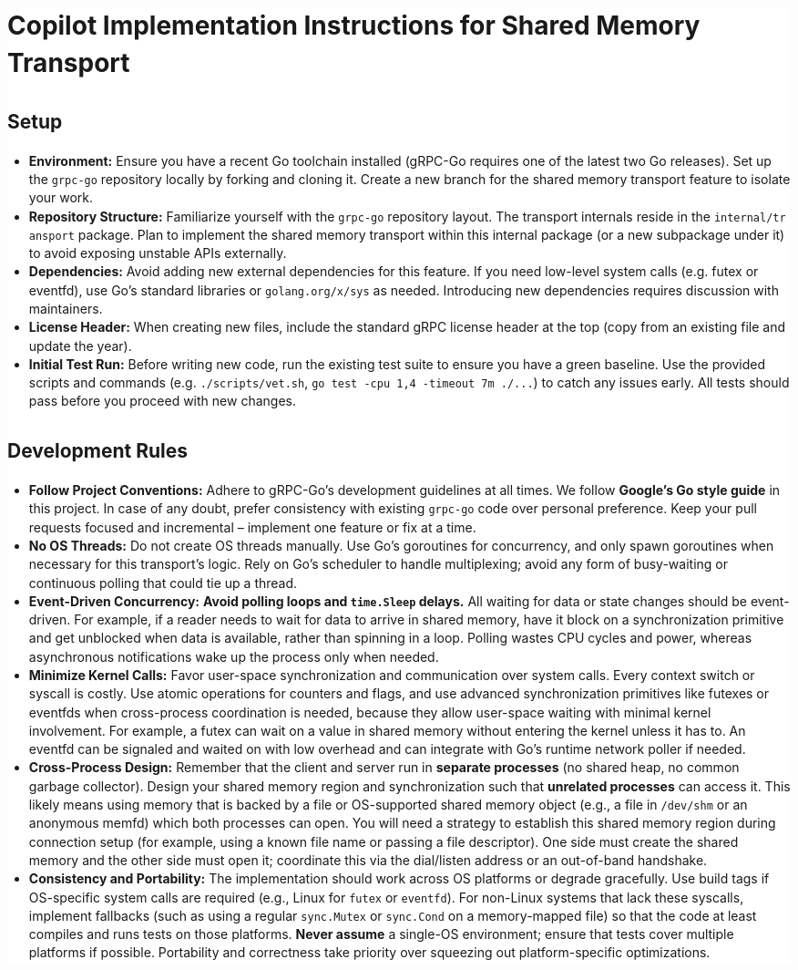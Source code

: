 # Copilot Implementation Instructions for Shared Memory Transport

## Setup

- **Environment:** Ensure you have a recent Go toolchain installed (gRPC-Go requires one of the latest two Go releases). Set up the `grpc-go` repository locally by forking and cloning it. Create a new branch for the shared memory transport feature to isolate your work.
- **Repository Structure:** Familiarize yourself with the `grpc-go` repository layout. The transport internals reside in the `internal/transport` package. Plan to implement the shared memory transport within this internal package (or a new subpackage under it) to avoid exposing unstable APIs externally.
- **Dependencies:** Avoid adding new external dependencies for this feature. If you need low-level system calls (e.g. futex or eventfd), use Go’s standard libraries or `golang.org/x/sys` as needed. Introducing new dependencies requires discussion with maintainers. 
- **License Header:** When creating new files, include the standard gRPC license header at the top (copy from an existing file and update the year).
- **Initial Test Run:** Before writing new code, run the existing test suite to ensure you have a green baseline. Use the provided scripts and commands (e.g. `./scripts/vet.sh`, `go test -cpu 1,4 -timeout 7m ./...`) to catch any issues early. All tests should pass before you proceed with new changes.

## Development Rules

- **Follow Project Conventions:** Adhere to gRPC-Go’s development guidelines at all times. We follow **Google’s Go style guide** in this project. In case of any doubt, prefer consistency with existing `grpc-go` code over personal preference. Keep your pull requests focused and incremental – implement one feature or fix at a time.
- **No OS Threads:** Do not create OS threads manually. Use Go’s goroutines for concurrency, and only spawn goroutines when necessary for this transport’s logic. Rely on Go’s scheduler to handle multiplexing; avoid any form of busy-waiting or continuous polling that could tie up a thread.
- **Event-Driven Concurrency:** **Avoid polling loops and `time.Sleep` delays.** All waiting for data or state changes should be event-driven. For example, if a reader needs to wait for data to arrive in shared memory, have it block on a synchronization primitive and get unblocked when data is available, rather than spinning in a loop. Polling wastes CPU cycles and power, whereas asynchronous notifications wake up the process only when needed.
- **Minimize Kernel Calls:** Favor user-space synchronization and communication over system calls. Every context switch or syscall is costly. Use atomic operations for counters and flags, and use advanced synchronization primitives like futexes or eventfds when cross-process coordination is needed, because they allow user-space waiting with minimal kernel involvement. For example, a futex can wait on a value in shared memory without entering the kernel unless it has to. An eventfd can be signaled and waited on with low overhead and can integrate with Go’s runtime network poller if needed.
- **Cross-Process Design:** Remember that the client and server run in **separate processes** (no shared heap, no common garbage collector). Design your shared memory region and synchronization such that **unrelated processes** can access it. This likely means using memory that is backed by a file or OS-supported shared memory object (e.g., a file in `/dev/shm` or an anonymous memfd) which both processes can open. You will need a strategy to establish this shared memory region during connection setup (for example, using a known file name or passing a file descriptor). One side must create the shared memory and the other side must open it; coordinate this via the dial/listen address or an out-of-band handshake.
- **Consistency and Portability:** The implementation should work across OS platforms or degrade gracefully. Use build tags if OS-specific system calls are required (e.g., Linux for `futex` or `eventfd`). For non-Linux systems that lack these syscalls, implement fallbacks (such as using a regular `sync.Mutex` or `sync.Cond` on a memory-mapped file) so that the code at least compiles and runs tests on those platforms. **Never assume** a single-OS environment; ensure that tests cover multiple platforms if possible. Portability and correctness take priority over squeezing out platform-specific optimizations.
